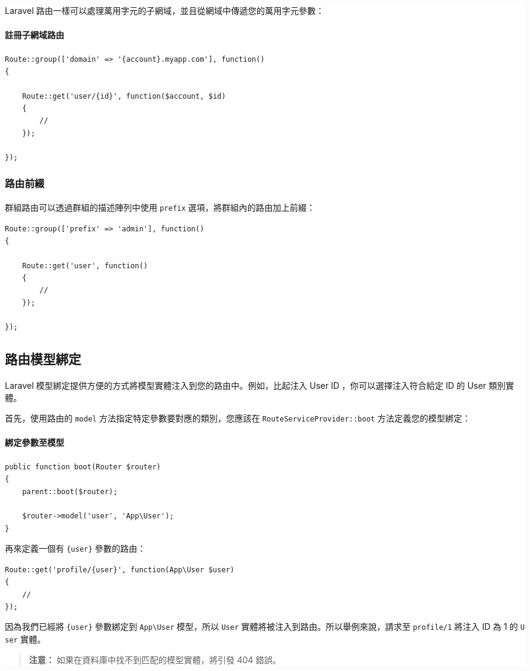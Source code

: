 Laravel 路由一樣可以處理萬用字元的子網域，並且從網域中傳遞您的萬用字元參數：

#### 註冊子網域路由

	Route::group(['domain' => '{account}.myapp.com'], function()
	{

		Route::get('user/{id}', function($account, $id)
		{
			//
		});

	});

<a name="route-prefixing"></a>
### 路由前綴

群組路由可以透過群組的描述陣列中使用 `prefix` 選項，將群組內的路由加上前綴：

	Route::group(['prefix' => 'admin'], function()
	{

		Route::get('user', function()
		{
			//
		});

	});

<a name="route-model-binding"></a>
## 路由模型綁定

Laravel 模型綁定提供方便的方式將模型實體注入到您的路由中。例如，比起注入 User ID ，你可以選擇注入符合給定 ID 的 User 類別實體。

首先，使用路由的 `model` 方法指定特定參數要對應的類別，您應該在 `RouteServiceProvider::boot` 方法定義您的模型綁定：

#### 綁定參數至模型

	public function boot(Router $router)
	{
		parent::boot($router);

		$router->model('user', 'App\User');
	}

再來定義一個有 `{user}` 參數的路由：

	Route::get('profile/{user}', function(App\User $user)
	{
		//
	});

因為我們已經將 `{user}` 參數綁定到 `App\User` 模型，所以 `User` 實體將被注入到路由。所以舉例來說，請求至  `profile/1` 將注入 ID 為 1 的 `User` 實體。

> **注意：** 如果在資料庫中找不到匹配的模型實體，將引發 404 錯誤。
